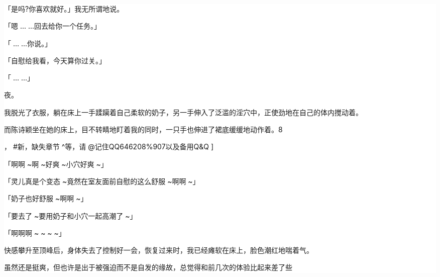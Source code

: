 「是吗?你喜欢就好。」我无所谓地说。





「嗯 ... ...回去给你一个任务。」



「 ... ...你说。」



「自慰给我看，今天算你过关。」





「 ... ...」





夜。





我脱光了衣服，躺在床上一手蹂躏着自己柔软的奶子，另一手伸入了泛滥的淫穴中，正使劲地在自己的体内搅动着。





而陈诗颖坐在她的床上，目不转睛地盯着我的同时，一只手也伸进了裙底缓缓地动作着。8



， #新，缺失章节 ^等，请 @记住QQ646208%907以及备用Q&Q ]



「啊啊 ~啊 ~好爽 ~小穴好爽 ~」





「灵儿真是个变态 ~竟然在室友面前自慰的这么舒服 ~啊啊 ~」





「奶子也好舒服 ~啊啊 ~」





「要去了 ~要用奶子和小穴一起高潮了 ~」



「啊啊啊 ~ ~ ~ ~」



快感攀升至顶峰后，身体失去了控制好一会，恢复过来时，我已经瘫软在床上，脸色潮红地喘着气。



虽然还是挺爽，但也许是出于被强迫而不是自发的缘故，总觉得和前几次的体验比起来差了些

